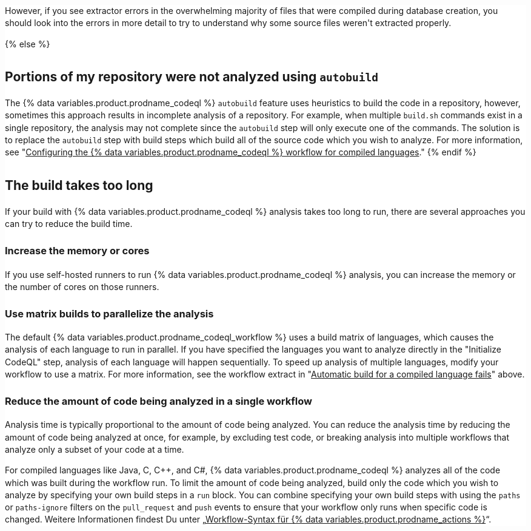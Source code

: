 However, if you see extractor errors in the overwhelming majority of files that were compiled during database creation, you should look into the errors in more detail to try to understand why some source files weren't extracted properly.

{% else %}
## Portions of my repository were not analyzed using `autobuild`

The {% data variables.product.prodname_codeql %} `autobuild` feature uses heuristics to build the code in a repository, however, sometimes this approach results in incomplete analysis of a repository. For example, when multiple `build.sh` commands exist in a single repository, the analysis may not complete since the `autobuild` step will only execute one of the commands. The solution is to replace the `autobuild` step with build steps which build all of the source code which you wish to analyze. For more information, see "[Configuring the {% data variables.product.prodname_codeql %} workflow for compiled languages](/code-security/secure-coding/configuring-the-codeql-workflow-for-compiled-languages#adding-build-steps-for-a-compiled-language)."
{% endif %}


## The build takes too long

If your build with {% data variables.product.prodname_codeql %} analysis takes too long to run, there are several approaches you can try to reduce the build time.

### Increase the memory or cores

If you use self-hosted runners to run {% data variables.product.prodname_codeql %} analysis, you can increase the memory or the number of cores on those runners.

### Use matrix builds to parallelize the analysis

The default {% data variables.product.prodname_codeql_workflow %} uses a build matrix of languages, which causes the analysis of each language to run in parallel. If you have specified the languages you want to analyze directly in the "Initialize CodeQL" step, analysis of each language will happen sequentially. To speed up analysis of multiple languages, modify your workflow to use a matrix. For more information, see the workflow extract in "[Automatic build for a compiled language fails](#automatic-build-for-a-compiled-language-fails)" above.

### Reduce the amount of code being analyzed in a single workflow

Analysis time is typically proportional to the amount of code being analyzed. You can reduce the analysis time by reducing the amount of code being analyzed at once, for example, by excluding test code, or breaking analysis into multiple workflows that analyze only a subset of your code at a time.

For compiled languages like Java, C, C++, and C#, {% data variables.product.prodname_codeql %} analyzes all of the code which was built during the workflow run. To limit the amount of code being analyzed, build only the code which you wish to analyze by specifying your own build steps in a `run` block. You can combine specifying your own build steps with using the `paths` or `paths-ignore` filters on the `pull_request` and `push` events to ensure that your workflow only runs when specific code is changed. Weitere Informationen findest Du unter „[Workflow-Syntax für {% data variables.product.prodname_actions %}](/actions/reference/workflow-syntax-for-github-actions#onpushpull_requestpaths)“.
